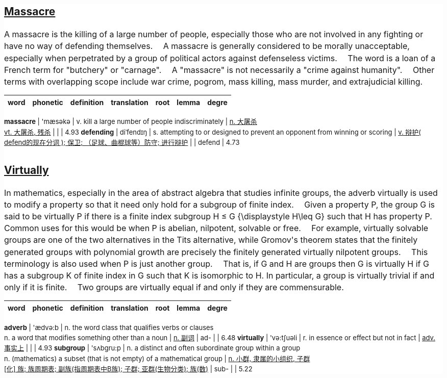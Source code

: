 

## <a href=https://en.wikipedia.org/wiki/Massacre>Massacre</a> 
<font size=3>
A massacre is the killing of a large number of people, especially those who are not involved in any fighting or have no way of defending themselves. 　A massacre is generally considered to be morally unacceptable, especially when perpetrated by a group of political actors against defenseless victims. 　The word is a loan of a French term for "butchery" or "carnage". 　A "massacre" is not necessarily a "crime against humanity". 　Other terms with overlapping scope include war crime, pogrom, mass killing, mass murder, and extrajudicial killing.
</font>

word | phonetic | definition | translation | root | lemma | degre
---- | ---- | ---- | ---- | ---- | ---- | ----
<font size=2>
<b>massacre</b> | 'mæsәkә | v. kill a large number of people indiscriminately | <a href=https://en.wikipedia.org/wiki/massacre>n. 大屠杀<br>vt. 大屠杀, 残杀</a> |  |  | 4.93
<b>defending</b> | diˈfendɪŋ | s. attempting to or designed to prevent an opponent from winning or scoring | <a href=https://en.wikipedia.org/wiki/defending>v. 辩护( defend的现在分词 ); 保卫; （足球、曲棍球等）防守; 进行辩护</a> |  | defend | 4.73
</font>
<br>



## <a href=https://en.wikipedia.org/wiki/Virtually>Virtually</a> 
<font size=3>
In mathematics, especially in the area of abstract algebra that studies infinite groups, the adverb virtually is used to modify a property so that it need only hold for a subgroup of finite index. 　Given a property P, the group G is said to be virtually P if there is a finite index subgroup H ≤ G {\displaystyle H\leq G} such that H has property P. Common uses for this would be when P is abelian, nilpotent, solvable or free. 　For example, virtually solvable groups are one of the two alternatives in the Tits alternative, while Gromov's theorem states that the finitely generated groups with polynomial growth are precisely the finitely generated virtually nilpotent groups. 　This terminology is also used when P is just another group. 　That is, if G and H are groups then G is virtually H if G has a subgroup K of finite index in G such that K is isomorphic to H. In particular, a group is virtually trivial if and only if it is finite. 　Two groups are virtually equal if and only if they are commensurable.
</font>

word | phonetic | definition | translation | root | lemma | degre
---- | ---- | ---- | ---- | ---- | ---- | ----
<font size=2>
<b>adverb</b> | 'ædvә:b | n. the word class that qualifies verbs or clauses<br>n. a word that modifies something other than a noun | <a href=https://en.wikipedia.org/wiki/adverb>n. 副词</a> | ad- |  | 6.48
<b>virtually</b> | 'vә:tʃuәli | r. in essence or effect but not in fact | <a href=https://en.wikipedia.org/wiki/virtually>adv. 事实上</a> |  |  | 4.93
<b>subgroup</b> | 'sʌbgru:p | n. a distinct and often subordinate group within a group<br>n. (mathematics) a subset (that is not empty) of a mathematical group | <a href=https://en.wikipedia.org/wiki/subgroup>n. 小群, 隶属的小组织, 子群<br>[化] 族; 族周期表; 副族(指周期表中B族); 子群; 亚群(生物分类); 族(数)</a> | sub- |  | 5.22
</font>
<br>
